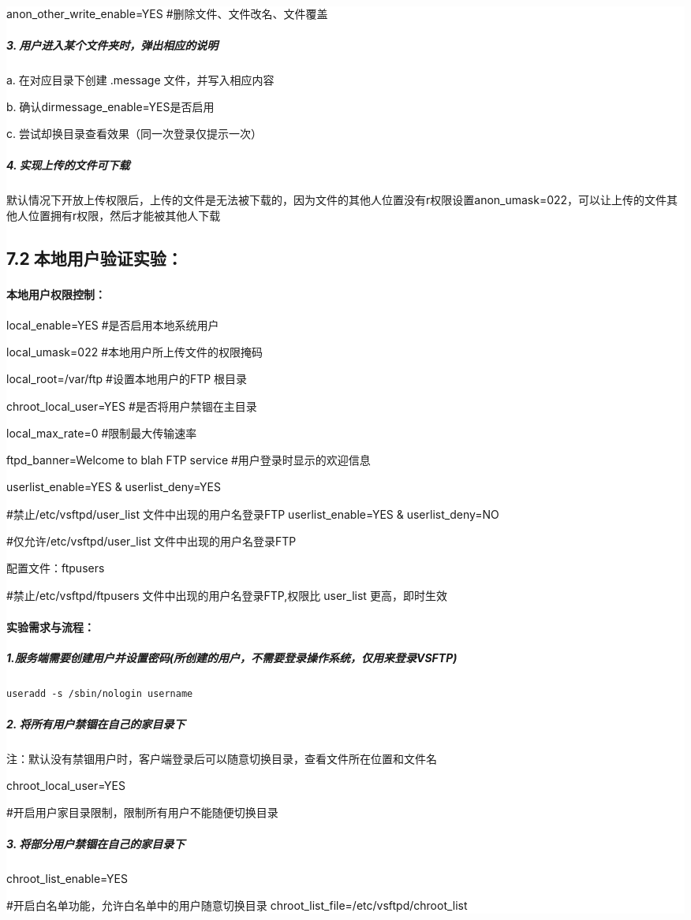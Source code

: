 anon_other_write_enable=YES        #删除文件、文件改名、文件覆盖

##### 3.    用户进入某个文件夹时，弹出相应的说明

a.   在对应目录下创建 .message 文件，并写入相应内容

b.   确认dirmessage_enable=YES是否启用

c.   尝试却换目录查看效果（同一次登录仅提示一次）

##### 4.    实现上传的文件可下载

默认情况下开放上传权限后，上传的文件是无法被下载的，因为文件的其他人位置没有r权限设置anon_umask=022，可以让上传的文件其他人位置拥有r权限，然后才能被其他人下载

## 7.2  本地用户验证实验：

#### 本地用户权限控制：

local_enable=YES        #是否启用本地系统用户 

local_umask=022    #本地用户所上传文件的权限掩码 

local_root=/var/ftp   #设置本地用户的FTP 根目录 

chroot_local_user=YES #是否将用户禁锢在主目录 

local_max_rate=0  #限制最大传输速率

ftpd_banner=Welcome to blah FTP service     #用户登录时显示的欢迎信息

userlist_enable=YES & userlist_deny=YES

\#禁止/etc/vsftpd/user_list 文件中出现的用户名登录FTP userlist_enable=YES & userlist_deny=NO

\#仅允许/etc/vsftpd/user_list 文件中出现的用户名登录FTP

配置文件：ftpusers

\#禁止/etc/vsftpd/ftpusers 文件中出现的用户名登录FTP,权限比 user_list 更高，即时生效

#### 实验需求与流程：

##### 1.**服务端需要创建用户并设置密码(所创建的用户，不需要登录操作系统，仅用来登录VSFTP)** 

```shel
useradd -s /sbin/nologin username
```

##### 2.    将所有用户禁锢在自己的家目录下

注：默认没有禁锢用户时，客户端登录后可以随意切换目录，查看文件所在位置和文件名

chroot_local_user=YES

\#开启用户家目录限制，限制所有用户不能随便切换目录

##### 3.    将部分用户禁锢在自己的家目录下

chroot_list_enable=YES

\#开启白名单功能，允许白名单中的用户随意切换目录 chroot_list_file=/etc/vsftpd/chroot_list
